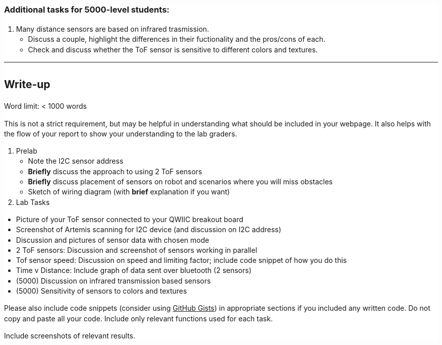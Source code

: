 
### Additional tasks for 5000-level students:

1. Many distance sensors are based on infrared trasmission. 
   - Discuss a couple, highlight the differences in their fuctionality and the pros/cons of each. 
   - Check and discuss whether the ToF sensor is sensitive to different colors and textures. 


---

## Write-up

Word limit: < 1000 words

This is not a strict requirement, but may be helpful in understanding what should be included in your webpage. It also helps with the flow of your report to show your understanding to the lab graders.

1. Prelab
   * Note the I2C sensor address
   * **Briefly** discuss the approach to using 2 ToF sensors
   * **Briefly** discuss placement of sensors on robot and scenarios where you will miss obstacles
   * Sketch of wiring diagram (with **brief** explanation if you want)
2. Lab Tasks
  * Picture of your ToF sensor connected to your QWIIC breakout board
  * Screenshot of Artemis scanning for I2C device (and discussion on I2C address)
  * Discussion and pictures of sensor data with chosen mode
  * 2 ToF sensors: Discussion and screenshot of sensors working in parallel
  * Tof sensor speed: Discussion on speed and limiting factor; include code snippet of how you do this
  * Time v Distance: Include graph of data sent over bluetooth (2 sensors)
  * (5000) Discussion on infrared transmission based sensors
  * (5000) Sensitivity of sensors to colors and textures

Please also include code snippets (consider using [GitHub Gists](https://gist.github.com)) in appropriate sections if you included any written code. Do not copy and paste all your code. Include only relevant functions used for each task.

Include screenshots of relevant results.
